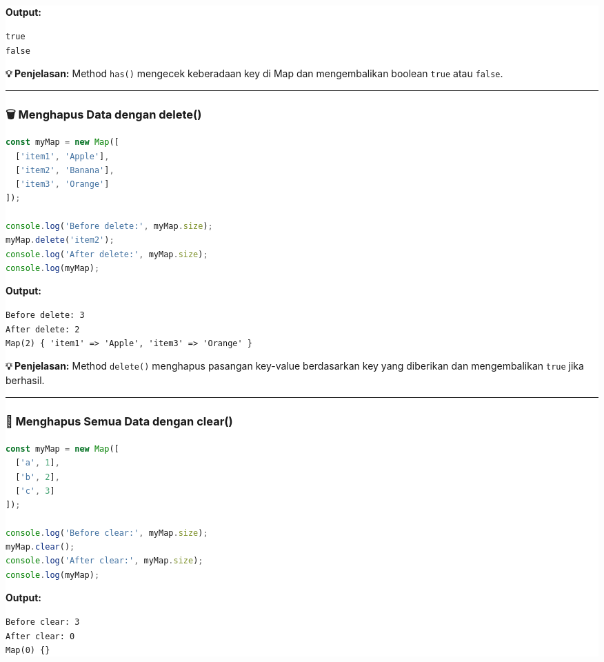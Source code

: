 **Output:**
```
true
false
```

**💡 Penjelasan:** Method `has()` mengecek keberadaan key di Map dan mengembalikan boolean `true` atau `false`.

---

### 🗑️ Menghapus Data dengan delete()

```javascript
const myMap = new Map([
  ['item1', 'Apple'],
  ['item2', 'Banana'],
  ['item3', 'Orange']
]);

console.log('Before delete:', myMap.size);
myMap.delete('item2');
console.log('After delete:', myMap.size);
console.log(myMap);
```

**Output:**
```
Before delete: 3
After delete: 2
Map(2) { 'item1' => 'Apple', 'item3' => 'Orange' }
```

**💡 Penjelasan:** Method `delete()` menghapus pasangan key-value berdasarkan key yang diberikan dan mengembalikan `true` jika berhasil.

---

### 🧹 Menghapus Semua Data dengan clear()

```javascript
const myMap = new Map([
  ['a', 1],
  ['b', 2],
  ['c', 3]
]);

console.log('Before clear:', myMap.size);
myMap.clear();
console.log('After clear:', myMap.size);
console.log(myMap);
```

**Output:**
```
Before clear: 3
After clear: 0
Map(0) {}
```
